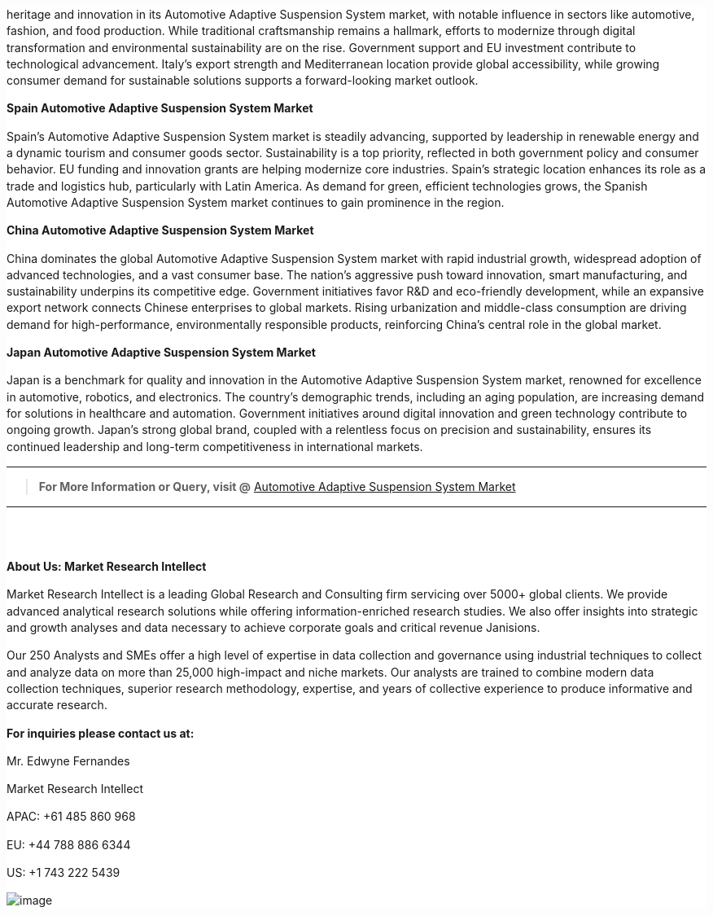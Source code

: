 heritage and innovation in its Automotive Adaptive Suspension System market, with notable influence in sectors like automotive, fashion, and food production. While traditional craftsmanship remains a hallmark, efforts to modernize through digital transformation and environmental sustainability are on the rise. Government support and EU investment contribute to technological advancement. Italy&rsquo;s export strength and Mediterranean location provide global accessibility, while growing consumer demand for sustainable solutions supports a forward-looking market outlook.</p><p class="" data-start="4424" data-end="4975"><strong data-start="4424" data-end="4445">Spain Automotive Adaptive Suspension System Market</strong></p><p class="" data-start="4424" data-end="4975">Spain&rsquo;s Automotive Adaptive Suspension System market is steadily advancing, supported by leadership in renewable energy and a dynamic tourism and consumer goods sector. Sustainability is a top priority, reflected in both government policy and consumer behavior. EU funding and innovation grants are helping modernize core industries. Spain&rsquo;s strategic location enhances its role as a trade and logistics hub, particularly with Latin America. As demand for green, efficient technologies grows, the Spanish Automotive Adaptive Suspension System market continues to gain prominence in the region.</p><p class="" data-start="4977" data-end="5589"><strong data-start="4977" data-end="4998">China Automotive Adaptive Suspension System Market</strong></p><p class="" data-start="4977" data-end="5589">China dominates the global Automotive Adaptive Suspension System market with rapid industrial growth, widespread adoption of advanced technologies, and a vast consumer base. The nation&rsquo;s aggressive push toward innovation, smart manufacturing, and sustainability underpins its competitive edge. Government initiatives favor R&amp;D and eco-friendly development, while an expansive export network connects Chinese enterprises to global markets. Rising urbanization and middle-class consumption are driving demand for high-performance, environmentally responsible products, reinforcing China&rsquo;s central role in the global market.</p><p class="" data-start="5591" data-end="6162"><strong data-start="5591" data-end="5612">Japan Automotive Adaptive Suspension System Market</strong></p><p class="" data-start="5591" data-end="6162">Japan is a benchmark for quality and innovation in the Automotive Adaptive Suspension System market, renowned for excellence in automotive, robotics, and electronics. The country&rsquo;s demographic trends, including an aging population, are increasing demand for solutions in healthcare and automation. Government initiatives around digital innovation and green technology contribute to ongoing growth. Japan&rsquo;s strong global brand, coupled with a relentless focus on precision and sustainability, ensures its continued leadership and long-term competitiveness in international markets.</p><hr /><blockquote><p><span class="font-[700]"><strong>For More Information or Query, visit&nbsp;@</strong>&nbsp;</span><span class="font-[700]"><a href="https://www.marketresearchintellect.com/product/global-automotive-adaptive-suspension-system-market/?utm_source=Linkedin&utm_medium=027" target="_blank" data-tracking-control-name="article-ssr-frontend-pulse_little-text-block" data-tracking-will-navigate="" data-test-link="">Automotive Adaptive Suspension System Market</a></span></p></blockquote><hr /><h3>&nbsp;</h3><p><strong><span class="font-[700]">About Us: Market Research Intellect</span></strong></p><p><span class="">Market Research Intellect is a leading Global Research and Consulting firm servicing over 5000+ global clients. We provide advanced analytical research solutions while offering information-enriched research studies.&nbsp;</span>We also offer insights into strategic and growth analyses and data necessary to achieve corporate goals and critical revenue Janisions.</p><p><span class="">Our 250 Analysts and SMEs offer a high level of expertise in data collection and governance using industrial techniques to collect and analyze data on more than 25,000 high-impact and niche markets. Our analysts are trained to combine modern data collection techniques, superior research methodology, expertise, and years of collective experience to produce informative and accurate research.</span></p><p><strong>For inquiries please contact us at:</strong></p><p>Mr. Edwyne Fernandes</p><p>Market Research Intellect</p><p>APAC: +61 485 860 968</p><p>EU: +44 788 886 6344</p><p>US: +1 743 222 5439</p>
![image](https://github.com/user-attachments/assets/d2619226-a445-4fa0-9a5c-b353751714a7)
